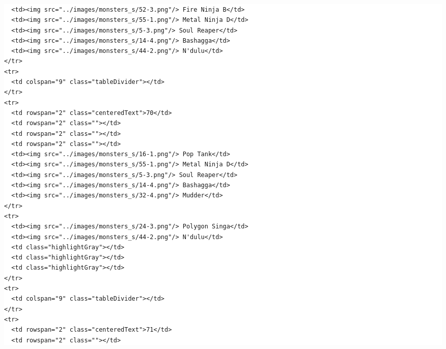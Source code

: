       <td><img src="../images/monsters_s/52-3.png"/> Fire Ninja B</td>
      <td><img src="../images/monsters_s/55-1.png"/> Metal Ninja D</td>
      <td><img src="../images/monsters_s/5-3.png"/> Soul Reaper</td>
      <td><img src="../images/monsters_s/14-4.png"/> Bashagga</td>
      <td><img src="../images/monsters_s/44-2.png"/> N'dulu</td>
    </tr>
    <tr>
      <td colspan="9" class="tableDivider"></td>
    </tr>
    <tr>
      <td rowspan="2" class="centeredText">70</td>
      <td rowspan="2" class=""></td>
      <td rowspan="2" class=""></td>
      <td rowspan="2" class=""></td>
      <td><img src="../images/monsters_s/16-1.png"/> Pop Tank</td>
      <td><img src="../images/monsters_s/55-1.png"/> Metal Ninja D</td>
      <td><img src="../images/monsters_s/5-3.png"/> Soul Reaper</td>
      <td><img src="../images/monsters_s/14-4.png"/> Bashagga</td>
      <td><img src="../images/monsters_s/32-4.png"/> Mudder</td>
    </tr>
    <tr>
      <td><img src="../images/monsters_s/24-3.png"/> Polygon Singa</td>
      <td><img src="../images/monsters_s/44-2.png"/> N'dulu</td>
      <td class="highlightGray"></td>
      <td class="highlightGray"></td>
      <td class="highlightGray"></td>
    </tr>
    <tr>
      <td colspan="9" class="tableDivider"></td>
    </tr>
    <tr>
      <td rowspan="2" class="centeredText">71</td>
      <td rowspan="2" class=""></td>